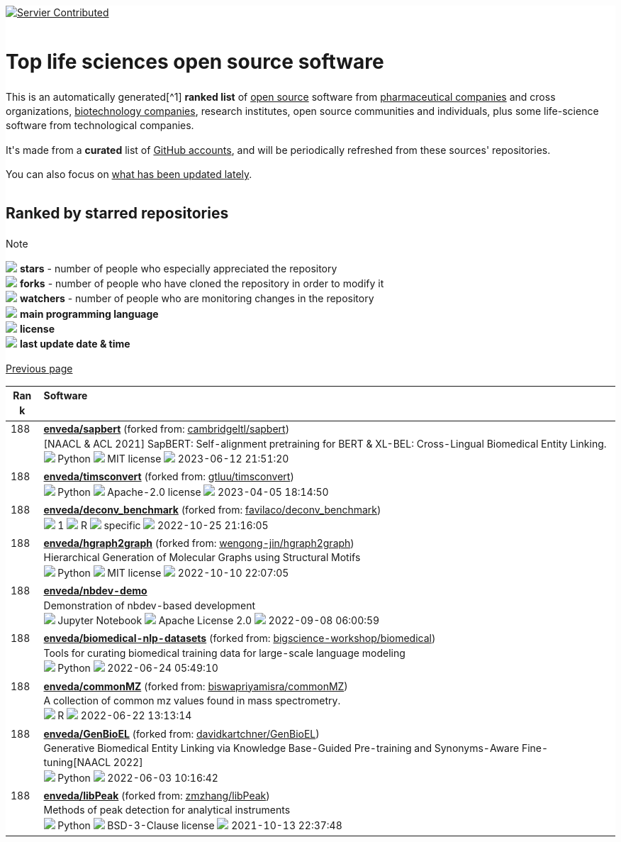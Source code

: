 
[![Servier Contributed](https://raw.githubusercontent.com/servierhub/.github/main/badges/contributed.svg)](https://github.com/ServierHub/)
# Top life sciences open source software
This is an automatically generated[^1] **ranked list** of [open source](https://opensource.org/osd) software from
[pharmaceutical companies](https://en.wikipedia.org/wiki/List_of_pharmaceutical_companies) and cross organizations,
[biotechnology companies](https://en.wikipedia.org/wiki/Category:Biotechnology_companies),
research institutes,
open source communities and individuals,
plus some life-science software from technological companies.

It's made from a **curated** list of [GitHub accounts](SOURCES.md), and will be periodically refreshed from these sources' repositories.

You can also focus on [what has been updated lately](NEW.md).

## Ranked by starred repositories
> [!NOTE]
> <img src="https://github.com/HubTou/topgh/blob/main/icons/gstars.png"> **stars** - number of people who especially appreciated the repository<br>
> <img src="https://github.com/HubTou/topgh/blob/main/icons/forks.png"> **forks** - number of people who have cloned the repository in order to modify it<br>
> <img src="https://github.com/HubTou/topgh/blob/main/icons/watchers.png"> **watchers** - number of people who are monitoring changes in the repository<br>
> <img src="https://github.com/HubTou/topgh/blob/main/icons/code.png"> **main programming language**<br>
> <img src="https://github.com/HubTou/topgh/blob/main/icons/license.png"> **license**<br>
> <img src="https://github.com/HubTou/topgh/blob/main/icons/last.png"> **last update date & time**<br>

[Previous page](README-14.md)

|Rank|Software|
|---|:---|
|188|[**enveda/sapbert**](https://github.com/enveda/sapbert) (forked from: [cambridgeltl/sapbert](https://github.com/cambridgeltl/sapbert))<br>[NAACL & ACL 2021] SapBERT: Self-alignment pretraining for BERT & XL-BEL: Cross-Lingual Biomedical Entity Linking.<br><img src='https://github.com/HubTou/topgh/blob/main/icons/code.png'> Python <img src='https://github.com/HubTou/topgh/blob/main/icons/license.png'> MIT license <img src='https://github.com/HubTou/topgh/blob/main/icons/last.png'> 2023-06-12 21:51:20 |
|188|[**enveda/timsconvert**](https://github.com/enveda/timsconvert) (forked from: [gtluu/timsconvert](https://github.com/gtluu/timsconvert))<br><img src='https://github.com/HubTou/topgh/blob/main/icons/code.png'> Python <img src='https://github.com/HubTou/topgh/blob/main/icons/license.png'> Apache-2.0 license <img src='https://github.com/HubTou/topgh/blob/main/icons/last.png'> 2023-04-05 18:14:50 |
|188|[**enveda/deconv_benchmark**](https://github.com/enveda/deconv_benchmark) (forked from: [favilaco/deconv_benchmark](https://github.com/favilaco/deconv_benchmark))<br><img src='https://github.com/HubTou/topgh/blob/main/icons/forks.png'> 1 <img src='https://github.com/HubTou/topgh/blob/main/icons/code.png'> R <img src='https://github.com/HubTou/topgh/blob/main/icons/license.png'> specific <img src='https://github.com/HubTou/topgh/blob/main/icons/last.png'> 2022-10-25 21:16:05 |
|188|[**enveda/hgraph2graph**](https://github.com/enveda/hgraph2graph) (forked from: [wengong-jin/hgraph2graph](https://github.com/wengong-jin/hgraph2graph))<br>Hierarchical Generation of Molecular Graphs using Structural Motifs<br><img src='https://github.com/HubTou/topgh/blob/main/icons/code.png'> Python <img src='https://github.com/HubTou/topgh/blob/main/icons/license.png'> MIT license <img src='https://github.com/HubTou/topgh/blob/main/icons/last.png'> 2022-10-10 22:07:05 |
|188|[**enveda/nbdev-demo**](https://github.com/enveda/nbdev-demo)<br>Demonstration of nbdev-based development<br><img src='https://github.com/HubTou/topgh/blob/main/icons/code.png'> Jupyter Notebook <img src='https://github.com/HubTou/topgh/blob/main/icons/license.png'> Apache License 2.0 <img src='https://github.com/HubTou/topgh/blob/main/icons/last.png'> 2022-09-08 06:00:59 |
|188|[**enveda/biomedical-nlp-datasets**](https://github.com/enveda/biomedical-nlp-datasets) (forked from: [bigscience-workshop/biomedical](https://github.com/bigscience-workshop/biomedical))<br>Tools for curating biomedical training data for large-scale language modeling<br><img src='https://github.com/HubTou/topgh/blob/main/icons/code.png'> Python <img src='https://github.com/HubTou/topgh/blob/main/icons/last.png'> 2022-06-24 05:49:10 |
|188|[**enveda/commonMZ**](https://github.com/enveda/commonMZ) (forked from: [biswapriyamisra/commonMZ](https://github.com/biswapriyamisra/commonMZ))<br>A collection of common mz values found in mass spectrometry.<br><img src='https://github.com/HubTou/topgh/blob/main/icons/code.png'> R <img src='https://github.com/HubTou/topgh/blob/main/icons/last.png'> 2022-06-22 13:13:14 |
|188|[**enveda/GenBioEL**](https://github.com/enveda/GenBioEL) (forked from: [davidkartchner/GenBioEL](https://github.com/davidkartchner/GenBioEL))<br>Generative Biomedical Entity Linking via Knowledge Base-Guided Pre-training and Synonyms-Aware Fine-tuning[NAACL 2022]<br><img src='https://github.com/HubTou/topgh/blob/main/icons/code.png'> Python <img src='https://github.com/HubTou/topgh/blob/main/icons/last.png'> 2022-06-03 10:16:42 |
|188|[**enveda/libPeak**](https://github.com/enveda/libPeak) (forked from: [zmzhang/libPeak](https://github.com/zmzhang/libPeak))<br>Methods of peak detection for analytical instruments<br><img src='https://github.com/HubTou/topgh/blob/main/icons/code.png'> Python <img src='https://github.com/HubTou/topgh/blob/main/icons/license.png'> BSD-3-Clause license <img src='https://github.com/HubTou/topgh/blob/main/icons/last.png'> 2021-10-13 22:37:48 |